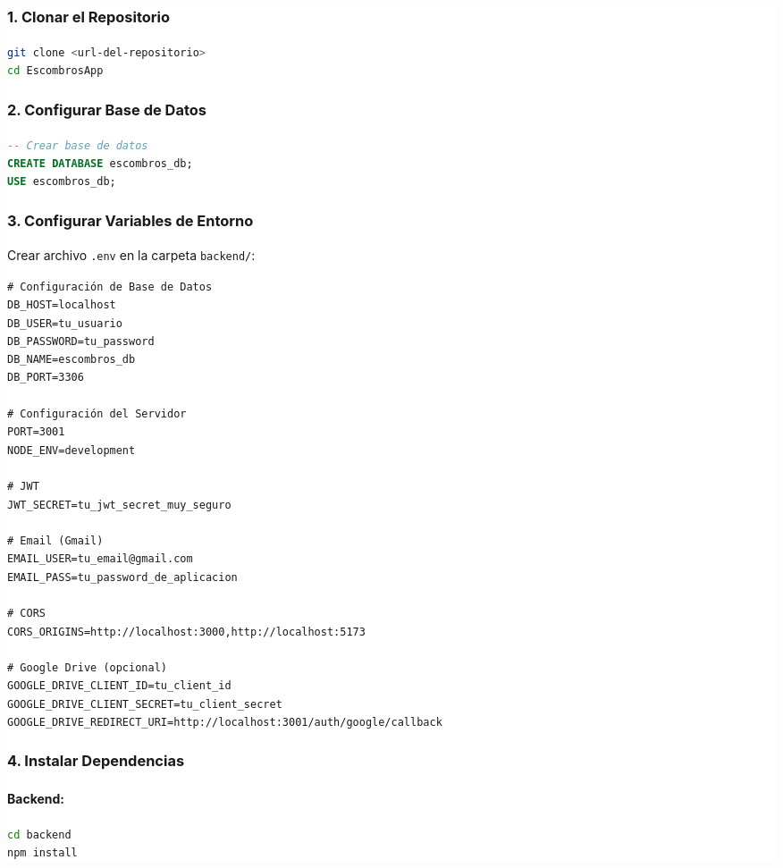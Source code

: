 ### 1. Clonar el Repositorio
```bash
git clone <url-del-repositorio>
cd EscombrosApp
```

### 2. Configurar Base de Datos
```sql
-- Crear base de datos
CREATE DATABASE escombros_db;
USE escombros_db;
```

### 3. Configurar Variables de Entorno

Crear archivo `.env` en la carpeta `backend/`:

```env
# Configuración de Base de Datos
DB_HOST=localhost
DB_USER=tu_usuario
DB_PASSWORD=tu_password
DB_NAME=escombros_db
DB_PORT=3306

# Configuración del Servidor
PORT=3001
NODE_ENV=development

# JWT
JWT_SECRET=tu_jwt_secret_muy_seguro

# Email (Gmail)
EMAIL_USER=tu_email@gmail.com
EMAIL_PASS=tu_password_de_aplicacion

# CORS
CORS_ORIGINS=http://localhost:3000,http://localhost:5173

# Google Drive (opcional)
GOOGLE_DRIVE_CLIENT_ID=tu_client_id
GOOGLE_DRIVE_CLIENT_SECRET=tu_client_secret
GOOGLE_DRIVE_REDIRECT_URI=http://localhost:3001/auth/google/callback
```

### 4. Instalar Dependencias

#### Backend:
```bash
cd backend
npm install
```
